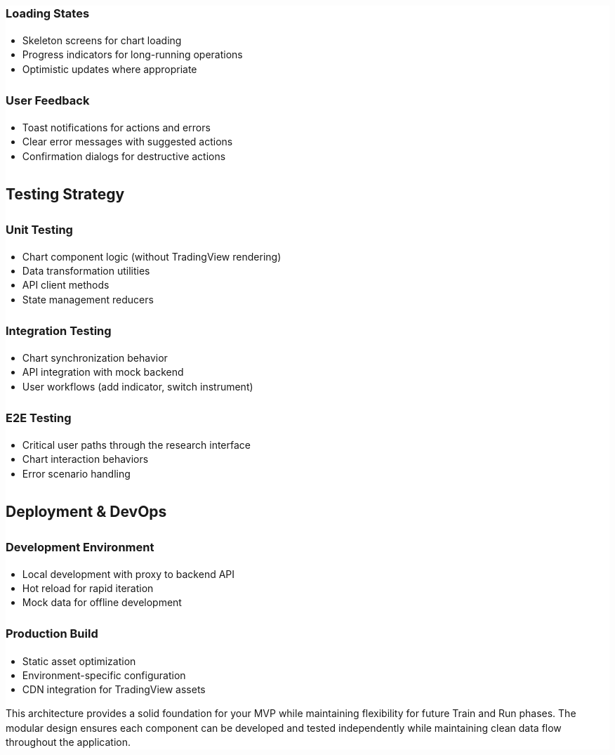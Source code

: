 ### Loading States
- Skeleton screens for chart loading
- Progress indicators for long-running operations
- Optimistic updates where appropriate

### User Feedback
- Toast notifications for actions and errors
- Clear error messages with suggested actions
- Confirmation dialogs for destructive actions

## Testing Strategy

### Unit Testing
- Chart component logic (without TradingView rendering)
- Data transformation utilities
- API client methods
- State management reducers

### Integration Testing
- Chart synchronization behavior
- API integration with mock backend
- User workflows (add indicator, switch instrument)

### E2E Testing
- Critical user paths through the research interface
- Chart interaction behaviors
- Error scenario handling

## Deployment & DevOps

### Development Environment
- Local development with proxy to backend API
- Hot reload for rapid iteration
- Mock data for offline development

### Production Build
- Static asset optimization
- Environment-specific configuration
- CDN integration for TradingView assets

This architecture provides a solid foundation for your MVP while maintaining flexibility for future Train and Run phases. The modular design ensures each component can be developed and tested independently while maintaining clean data flow throughout the application.